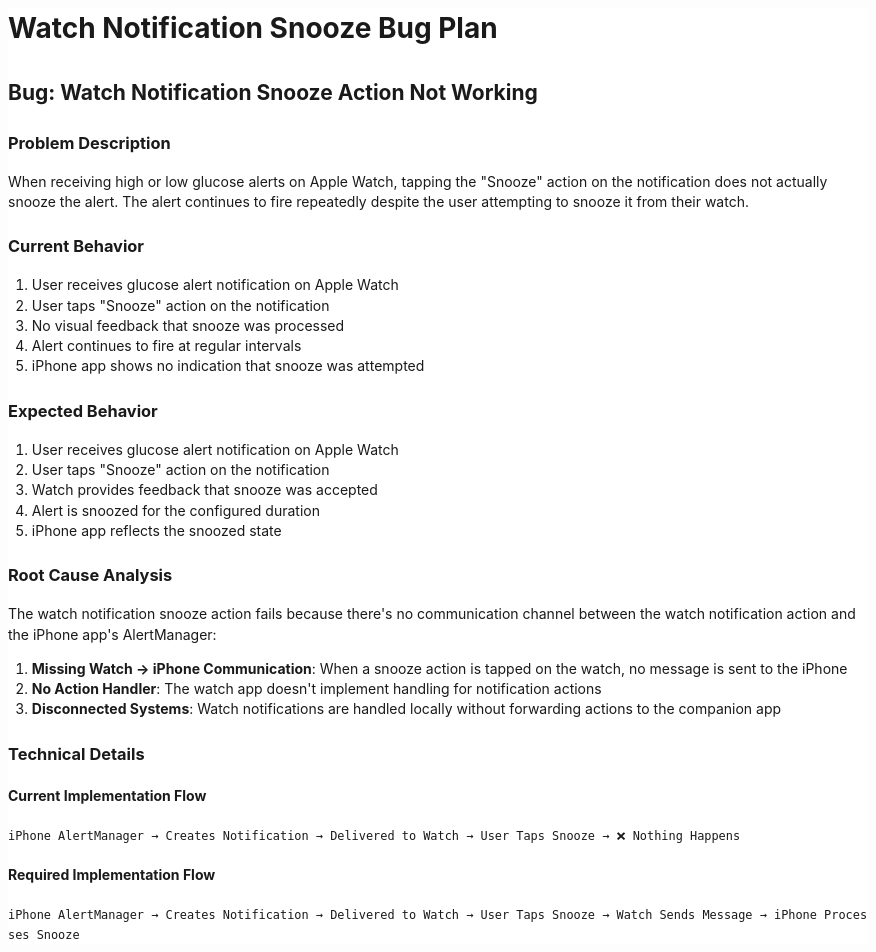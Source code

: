 # Watch Notification Snooze Bug Plan

## Bug: Watch Notification Snooze Action Not Working

### Problem Description

When receiving high or low glucose alerts on Apple Watch, tapping the "Snooze" action on the notification does not actually snooze the alert. The alert continues to fire repeatedly despite the user attempting to snooze it from their watch.

### Current Behavior

1. User receives glucose alert notification on Apple Watch
2. User taps "Snooze" action on the notification
3. No visual feedback that snooze was processed
4. Alert continues to fire at regular intervals
5. iPhone app shows no indication that snooze was attempted

### Expected Behavior

1. User receives glucose alert notification on Apple Watch
2. User taps "Snooze" action on the notification
3. Watch provides feedback that snooze was accepted
4. Alert is snoozed for the configured duration
5. iPhone app reflects the snoozed state

### Root Cause Analysis

The watch notification snooze action fails because there's no communication channel between the watch notification action and the iPhone app's AlertManager:

1. **Missing Watch → iPhone Communication**: When a snooze action is tapped on the watch, no message is sent to the iPhone
2. **No Action Handler**: The watch app doesn't implement handling for notification actions
3. **Disconnected Systems**: Watch notifications are handled locally without forwarding actions to the companion app

### Technical Details

#### Current Implementation Flow
```
iPhone AlertManager → Creates Notification → Delivered to Watch → User Taps Snooze → ❌ Nothing Happens
```

#### Required Implementation Flow
```
iPhone AlertManager → Creates Notification → Delivered to Watch → User Taps Snooze → Watch Sends Message → iPhone Processes Snooze
```
